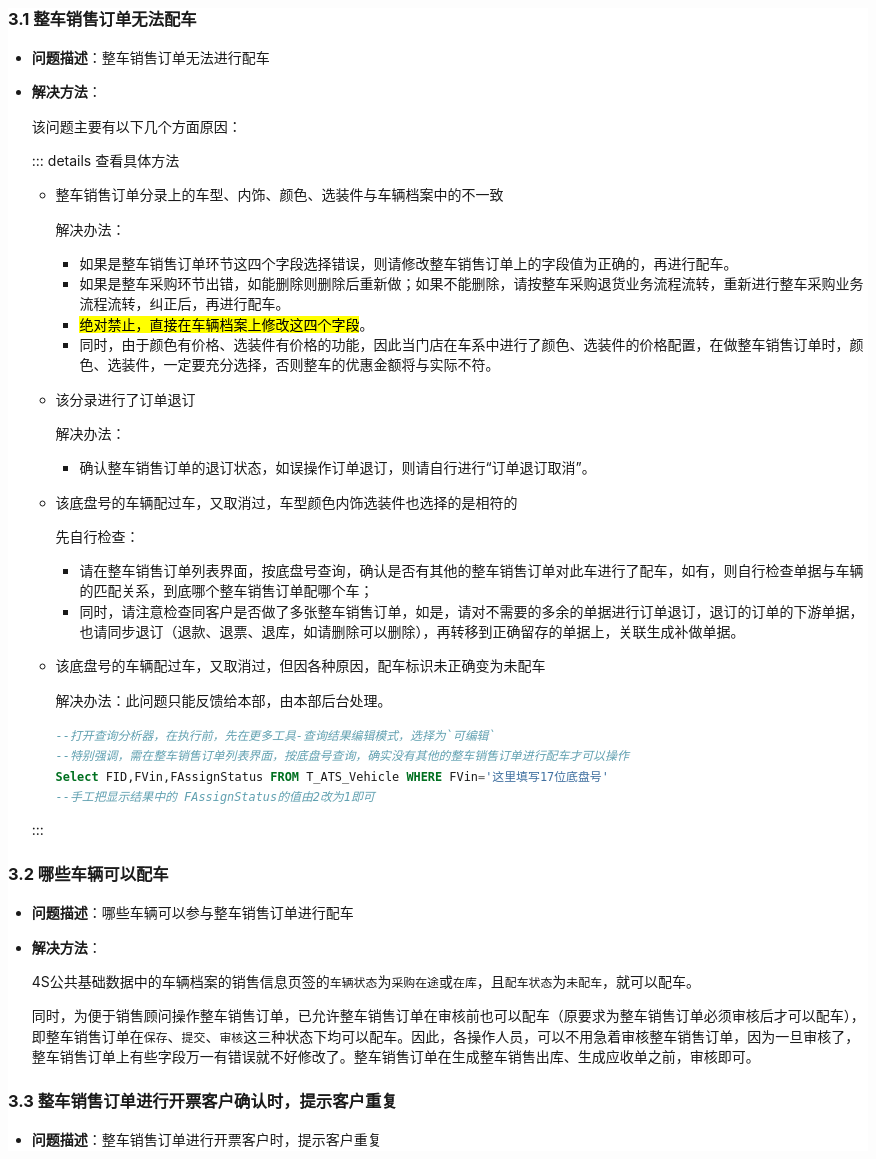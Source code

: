 ### 3.1 整车销售订单无法配车
- **问题描述**：整车销售订单无法进行配车

- **解决方法**：

  该问题主要有以下几个方面原因：

  ::: details 查看具体方法

  - 整车销售订单分录上的车型、内饰、颜色、选装件与车辆档案中的不一致

    解决办法：

    - 如果是整车销售订单环节这四个字段选择错误，则请修改整车销售订单上的字段值为正确的，再进行配车。
    - 如果是整车采购环节出错，如能删除则删除后重新做；如果不能删除，请按整车采购退货业务流程流转，重新进行整车采购业务流程流转，纠正后，再进行配车。
    - <mark>绝对禁止，直接在车辆档案上修改这四个字段</mark>。
    - 同时，由于颜色有价格、选装件有价格的功能，因此当门店在车系中进行了颜色、选装件的价格配置，在做整车销售订单时，颜色、选装件，一定要充分选择，否则整车的优惠金额将与实际不符。

  - 该分录进行了订单退订

    解决办法：

    - 确认整车销售订单的退订状态，如误操作订单退订，则请自行进行“订单退订取消”。

  
  - 该底盘号的车辆配过车，又取消过，车型颜色内饰选装件也选择的是相符的
    
    先自行检查：
    
    - 请在整车销售订单列表界面，按底盘号查询，确认是否有其他的整车销售订单对此车进行了配车，如有，则自行检查单据与车辆的匹配关系，到底哪个整车销售订单配哪个车；
    - 同时，请注意检查同客户是否做了多张整车销售订单，如是，请对不需要的多余的单据进行订单退订，退订的订单的下游单据，也请同步退订（退款、退票、退库，如请删除可以删除），再转移到正确留存的单据上，关联生成补做单据。

  - 该底盘号的车辆配过车，又取消过，但因各种原因，配车标识未正确变为未配车

    解决办法：此问题只能反馈给本部，由本部后台处理。

    ```sql
    --打开查询分析器，在执行前，先在更多工具-查询结果编辑模式，选择为`可编辑`
    --特别强调，需在整车销售订单列表界面，按底盘号查询，确实没有其他的整车销售订单进行配车才可以操作
    Select FID,FVin,FAssignStatus FROM T_ATS_Vehicle WHERE FVin='这里填写17位底盘号'
    --手工把显示结果中的 FAssignStatus的值由2改为1即可
    ```
  ::: 

### 3.2 哪些车辆可以配车
- **问题描述**：哪些车辆可以参与整车销售订单进行配车

- **解决方法**：

  4S公共基础数据中的车辆档案的销售信息页签的`车辆状态`为`采购在途`或`在库`，且`配车状态`为`未配车`，就可以配车。

  同时，为便于销售顾问操作整车销售订单，已允许整车销售订单在审核前也可以配车（原要求为整车销售订单必须审核后才可以配车），即整车销售订单在`保存`、`提交`、`审核`这三种状态下均可以配车。因此，各操作人员，可以不用急着审核整车销售订单，因为一旦审核了，整车销售订单上有些字段万一有错误就不好修改了。整车销售订单在生成整车销售出库、生成应收单之前，审核即可。

### 3.3 整车销售订单进行开票客户确认时，提示客户重复
- **问题描述**：整车销售订单进行开票客户时，提示客户重复
